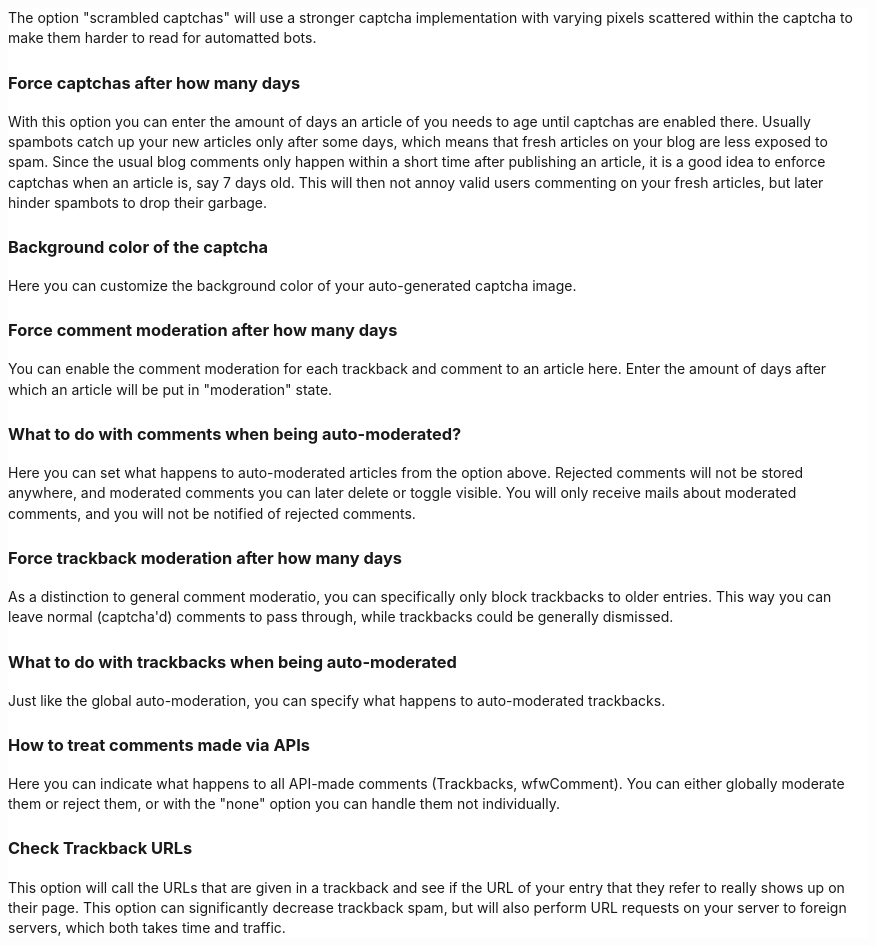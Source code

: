 The option "scrambled captchas" will use a stronger captcha implementation with varying pixels scattered within the captcha to make them harder to read for automatted bots.

### <a name="A10"></a>Force captchas after how many days

With this option you can enter the amount of days an article of you needs to age until captchas are enabled there. Usually spambots catch up your new articles only after some days, which means that fresh articles on your blog are less exposed to spam. Since the usual blog comments only happen within a short time after publishing an article, it is a good idea to enforce captchas when an article is, say 7 days old. This will then not annoy valid users commenting on your fresh articles, but later hinder spambots to drop their garbage.

### <a name="A11"></a>Background color of the captcha

Here you can customize the background color of your auto-generated captcha image.

### <a name="A12"></a>Force comment moderation after how many days

You can enable the comment moderation for each trackback and comment to an article here. Enter the amount of days after which an article will be put in "moderation" state.

### <a name="A13"></a>What to do with comments when being auto-moderated?

Here you can set what happens to auto-moderated articles from the option above. Rejected comments will not be stored anywhere, and moderated comments you can later delete or toggle visible. You will only receive mails about moderated comments, and you will not be notified of rejected comments.

### <a name="A14"></a>Force trackback moderation after how many days

As a distinction to general comment moderatio, you can specifically only block trackbacks to older entries. This way you can leave normal (captcha'd) comments to pass through, while trackbacks could be generally dismissed.

### <a name="A15"></a>What to do with trackbacks when being auto-moderated

Just like the global auto-moderation, you can specify what happens to auto-moderated trackbacks.

### <a name="A16"></a>How to treat comments made via APIs

Here you can indicate what happens to all API-made comments (Trackbacks, wfwComment). You can either globally moderate them or reject them, or with the "none" option you can handle them not individually.

### <a name="A17"></a>Check Trackback URLs

This option will call the URLs that are given in a trackback and see if the URL of your entry that they refer to really shows up on their page. This option can significantly decrease trackback spam, but will also perform URL requests on your server to foreign servers, which both takes time and traffic.
